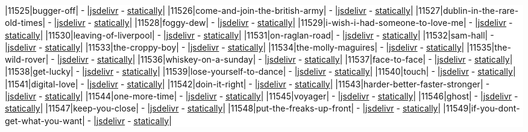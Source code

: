 |11525|bugger-off| - |[jsdelivr](https://cdn.jsdelivr.net/gh/dbchord/c4-1-3/10001-15000/11501-12000/bugger-off.png) - [statically](https://cdn.statically.io/gh/dbchord/c4-1-3/i/10001-15000/11501-12000/bugger-off.png)|
|11526|come-and-join-the-british-army| - |[jsdelivr](https://cdn.jsdelivr.net/gh/dbchord/c4-1-3/10001-15000/11501-12000/come-and-join-the-british-army.png) - [statically](https://cdn.statically.io/gh/dbchord/c4-1-3/i/10001-15000/11501-12000/come-and-join-the-british-army.png)|
|11527|dublin-in-the-rare-old-times| - |[jsdelivr](https://cdn.jsdelivr.net/gh/dbchord/c4-1-3/10001-15000/11501-12000/dublin-in-the-rare-old-times.png) - [statically](https://cdn.statically.io/gh/dbchord/c4-1-3/i/10001-15000/11501-12000/dublin-in-the-rare-old-times.png)|
|11528|foggy-dew| - |[jsdelivr](https://cdn.jsdelivr.net/gh/dbchord/c4-1-3/10001-15000/11501-12000/foggy-dew.png) - [statically](https://cdn.statically.io/gh/dbchord/c4-1-3/i/10001-15000/11501-12000/foggy-dew.png)|
|11529|i-wish-i-had-someone-to-love-me| - |[jsdelivr](https://cdn.jsdelivr.net/gh/dbchord/c4-1-3/10001-15000/11501-12000/i-wish-i-had-someone-to-love-me.png) - [statically](https://cdn.statically.io/gh/dbchord/c4-1-3/i/10001-15000/11501-12000/i-wish-i-had-someone-to-love-me.png)|
|11530|leaving-of-liverpool| - |[jsdelivr](https://cdn.jsdelivr.net/gh/dbchord/c4-1-3/10001-15000/11501-12000/leaving-of-liverpool.png) - [statically](https://cdn.statically.io/gh/dbchord/c4-1-3/i/10001-15000/11501-12000/leaving-of-liverpool.png)|
|11531|on-raglan-road| - |[jsdelivr](https://cdn.jsdelivr.net/gh/dbchord/c4-1-3/10001-15000/11501-12000/on-raglan-road.png) - [statically](https://cdn.statically.io/gh/dbchord/c4-1-3/i/10001-15000/11501-12000/on-raglan-road.png)|
|11532|sam-hall| - |[jsdelivr](https://cdn.jsdelivr.net/gh/dbchord/c4-1-3/10001-15000/11501-12000/sam-hall.png) - [statically](https://cdn.statically.io/gh/dbchord/c4-1-3/i/10001-15000/11501-12000/sam-hall.png)|
|11533|the-croppy-boy| - |[jsdelivr](https://cdn.jsdelivr.net/gh/dbchord/c4-1-3/10001-15000/11501-12000/the-croppy-boy.png) - [statically](https://cdn.statically.io/gh/dbchord/c4-1-3/i/10001-15000/11501-12000/the-croppy-boy.png)|
|11534|the-molly-maguires| - |[jsdelivr](https://cdn.jsdelivr.net/gh/dbchord/c4-1-3/10001-15000/11501-12000/the-molly-maguires.png) - [statically](https://cdn.statically.io/gh/dbchord/c4-1-3/i/10001-15000/11501-12000/the-molly-maguires.png)|
|11535|the-wild-rover| - |[jsdelivr](https://cdn.jsdelivr.net/gh/dbchord/c4-1-3/10001-15000/11501-12000/the-wild-rover.png) - [statically](https://cdn.statically.io/gh/dbchord/c4-1-3/i/10001-15000/11501-12000/the-wild-rover.png)|
|11536|whiskey-on-a-sunday| - |[jsdelivr](https://cdn.jsdelivr.net/gh/dbchord/c4-1-3/10001-15000/11501-12000/whiskey-on-a-sunday.png) - [statically](https://cdn.statically.io/gh/dbchord/c4-1-3/i/10001-15000/11501-12000/whiskey-on-a-sunday.png)|
|11537|face-to-face| - |[jsdelivr](https://cdn.jsdelivr.net/gh/dbchord/c4-1-3/10001-15000/11501-12000/face-to-face.png) - [statically](https://cdn.statically.io/gh/dbchord/c4-1-3/i/10001-15000/11501-12000/face-to-face.png)|
|11538|get-lucky| - |[jsdelivr](https://cdn.jsdelivr.net/gh/dbchord/c4-1-3/10001-15000/11501-12000/get-lucky.png) - [statically](https://cdn.statically.io/gh/dbchord/c4-1-3/i/10001-15000/11501-12000/get-lucky.png)|
|11539|lose-yourself-to-dance| - |[jsdelivr](https://cdn.jsdelivr.net/gh/dbchord/c4-1-3/10001-15000/11501-12000/lose-yourself-to-dance.png) - [statically](https://cdn.statically.io/gh/dbchord/c4-1-3/i/10001-15000/11501-12000/lose-yourself-to-dance.png)|
|11540|touch| - |[jsdelivr](https://cdn.jsdelivr.net/gh/dbchord/c4-1-3/10001-15000/11501-12000/touch.png) - [statically](https://cdn.statically.io/gh/dbchord/c4-1-3/i/10001-15000/11501-12000/touch.png)|
|11541|digital-love| - |[jsdelivr](https://cdn.jsdelivr.net/gh/dbchord/c4-1-3/10001-15000/11501-12000/digital-love.png) - [statically](https://cdn.statically.io/gh/dbchord/c4-1-3/i/10001-15000/11501-12000/digital-love.png)|
|11542|doin-it-right| - |[jsdelivr](https://cdn.jsdelivr.net/gh/dbchord/c4-1-3/10001-15000/11501-12000/doin-it-right.png) - [statically](https://cdn.statically.io/gh/dbchord/c4-1-3/i/10001-15000/11501-12000/doin-it-right.png)|
|11543|harder-better-faster-stronger| - |[jsdelivr](https://cdn.jsdelivr.net/gh/dbchord/c4-1-3/10001-15000/11501-12000/harder-better-faster-stronger.png) - [statically](https://cdn.statically.io/gh/dbchord/c4-1-3/i/10001-15000/11501-12000/harder-better-faster-stronger.png)|
|11544|one-more-time| - |[jsdelivr](https://cdn.jsdelivr.net/gh/dbchord/c4-1-3/10001-15000/11501-12000/one-more-time.png) - [statically](https://cdn.statically.io/gh/dbchord/c4-1-3/i/10001-15000/11501-12000/one-more-time.png)|
|11545|voyager| - |[jsdelivr](https://cdn.jsdelivr.net/gh/dbchord/c4-1-3/10001-15000/11501-12000/voyager.png) - [statically](https://cdn.statically.io/gh/dbchord/c4-1-3/i/10001-15000/11501-12000/voyager.png)|
|11546|ghost| - |[jsdelivr](https://cdn.jsdelivr.net/gh/dbchord/c4-1-3/10001-15000/11501-12000/ghost.png) - [statically](https://cdn.statically.io/gh/dbchord/c4-1-3/i/10001-15000/11501-12000/ghost.png)|
|11547|keep-you-close| - |[jsdelivr](https://cdn.jsdelivr.net/gh/dbchord/c4-1-3/10001-15000/11501-12000/keep-you-close.png) - [statically](https://cdn.statically.io/gh/dbchord/c4-1-3/i/10001-15000/11501-12000/keep-you-close.png)|
|11548|put-the-freaks-up-front| - |[jsdelivr](https://cdn.jsdelivr.net/gh/dbchord/c4-1-3/10001-15000/11501-12000/put-the-freaks-up-front.png) - [statically](https://cdn.statically.io/gh/dbchord/c4-1-3/i/10001-15000/11501-12000/put-the-freaks-up-front.png)|
|11549|if-you-dont-get-what-you-want| - |[jsdelivr](https://cdn.jsdelivr.net/gh/dbchord/c4-1-3/10001-15000/11501-12000/if-you-dont-get-what-you-want.png) - [statically](https://cdn.statically.io/gh/dbchord/c4-1-3/i/10001-15000/11501-12000/if-you-dont-get-what-you-want.png)|